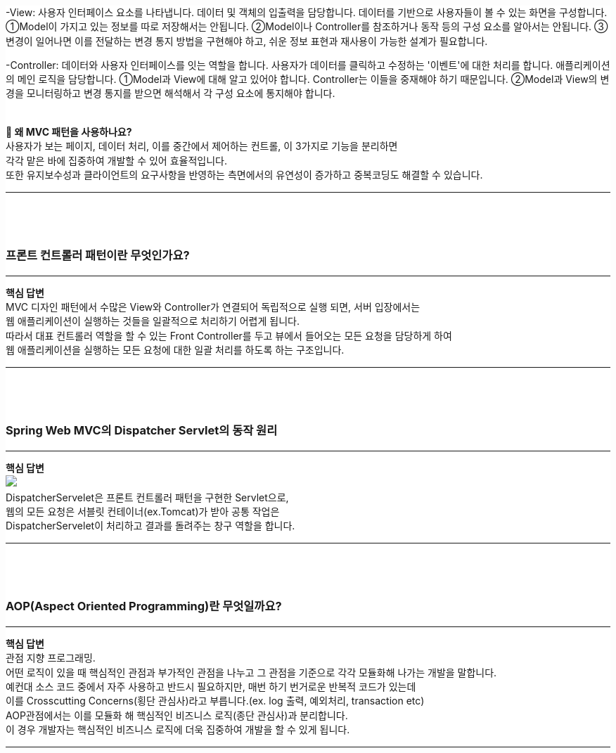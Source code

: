  -View: 사용자 인터페이스 요소를 나타냅니다. 데이터 및 객체의 입출력을 담당합니다. 데이터를 기반으로 사용자들이 볼 수 있는 화면을 구성합니다.
   ①Model이 가지고 있는 정보를 따로 저장해서는 안됩니다.
   ②Model이나 Controller를 참조하거나 동작 등의 구성 요소를 알아서는 안됩니다.
   ③변경이 일어나면 이를 전달하는 변경 통지 방법을 구현해야 하고, 쉬운 정보 표현과 재사용이 가능한 설계가 필요합니다. 

 -Controller: 데이터와 사용자 인터페이스를 잇는 역할을 합니다. 사용자가 데이터를 클릭하고 수정하는 '이벤트'에 대한 처리를 합니다. 애플리케이션의 메인 로직을 담당합니다.
   ①Model과 View에 대해 알고 있어야 합니다. Controller는 이들을 중재해야 하기 때문입니다.
   ②Model과 View의 변경을 모니터링하고 변경 통지를 받으면 해석해서 각 구성 요소에 통지해야 합니다.
<br><br>    

**🤔 왜 MVC 패턴을 사용하나요?**   
사용자가 보는 페이지, 데이터 처리, 이를 중간에서 제어하는 컨트롤, 이 3가지로 기능을 분리하면     
각각 맡은 바에 집중하여 개발할 수 있어 효율적입니다.    
또한 유지보수성과 클라이언트의 요구사항을 반영하는 측면에서의 유연성이 증가하고 중복코딩도 해결할 수 있습니다.   

---
<br><br>

### 프론트 컨트롤러 패턴이란 무엇인가요?

---
****핵심 답변****  
MVC 디자인 패턴에서 수많은 View와 Controller가 연결되어 독립적으로 실행 되면, 서버 입장에서는   
웹 애플리케이션이 실행하는 것들을 일괄적으로 처리하기 어렵게 됩니다.    
따라서 대표 컨트롤러 역할을 할 수 있는 Front Controller를 두고 뷰에서 들어오는 모든 요청을 담당하게 하여    
웹 애플리케이션을 실행하는 모든 요청에 대한 일괄 처리를 하도록 하는 구조입니다.   

---
<br><br>

### Spring Web MVC의 Dispatcher Servlet의 동작 원리   

---
****핵심 답변****   
![](https://images.velog.io/images/apolontes/post/ce9004a8-4b64-4b94-b5dc-8e5c46c2ba4d/2022-02-14_22-38-16.png)   
DispatcherServelet은 프론트 컨트롤러 패턴을 구현한 Servlet으로,   
웹의 모든 요청은 서블릿 컨테이너(ex.Tomcat)가 받아 공통 작업은    
DispatcherServelet이 처리하고 결과를 돌려주는 창구 역할을 합니다.   

---
<br><br>

### AOP(Aspect Oriented Programming)란 무엇일까요?   

---
****핵심 답변****   
관점 지향 프로그래밍.    
어떤 로직이 있을 때 핵심적인 관점과 부가적인 관점을 나누고 그 관점을 기준으로 각각 모듈화해 나가는 개발을 말합니다.    
예컨대 소스 코드 중에서 자주 사용하고 반드시 필요하지만, 매번 하기 번거로운 반복적 코드가 있는데     
이를 Crosscutting Concerns(횡단 관심사)라고 부릅니다.(ex. log 출력, 예외처리, transaction etc)   
AOP관점에서는 이를 모듈화 해 핵심적인 비즈니스 로직(종단 관심사)과 분리합니다.    
이 경우 개발자는 핵심적인 비즈니스 로직에 더욱 집중하여 개발을 할 수 있게 됩니다.     

---